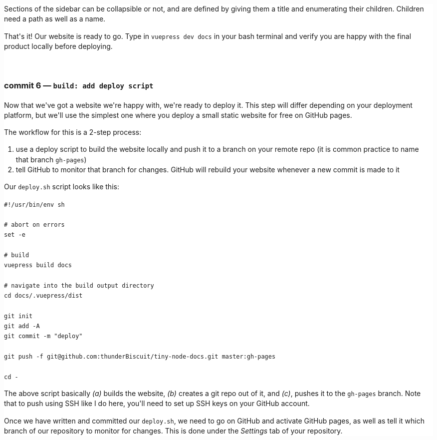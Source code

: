 Sections of the sidebar can be collapsible or not, and are defined by giving them a title and enumerating their children. Children need a path as well as a name.

That's it! Our website is ready to go. Type in `vuepress dev docs` in your bash terminal and verify you are happy with the final product locally before deploying.

<br />

### commit 6 — `build: add deploy script`
Now that we've got a website we're happy with, we're ready to deploy it. This step will differ depending on your deployment platform, but we'll use the simplest one where you deploy a small static website for free on GitHub pages.

The workflow for this is a 2-step process:
1. use a deploy script to build the website locally and push it to a branch on your remote repo (it is common practice to name that branch `gh-pages`)
2. tell GitHub to monitor that branch for changes. GitHub will rebuild your website whenever a new commit is made to it

Our `deploy.sh` script looks like this:

```shell
#!/usr/bin/env sh

# abort on errors
set -e

# build
vuepress build docs

# navigate into the build output directory
cd docs/.vuepress/dist

git init
git add -A
git commit -m "deploy"

git push -f git@github.com:thunderBiscuit/tiny-node-docs.git master:gh-pages

cd -
```

The above script basically _(a)_ builds the website, _(b)_ creates a git repo out of it, and _(c)_, pushes it to the `gh-pages` branch. Note that to push using SSH like I do here, you'll need to set up SSH keys on your GitHub account.

Once we have written and committed our `deploy.sh`, we need to go on GitHub and activate GitHub pages, as well as tell it which branch of our repository to monitor for changes. This is done under the _Settings_ tab of your repository.

<center>
  <figure style="max-width: 600px; margin: 3rem 0;">
    <!-- <p style="font-family: 'Fira Code', monospace; font-size: 16px; font-weight: 600;">Landing Page<p> -->